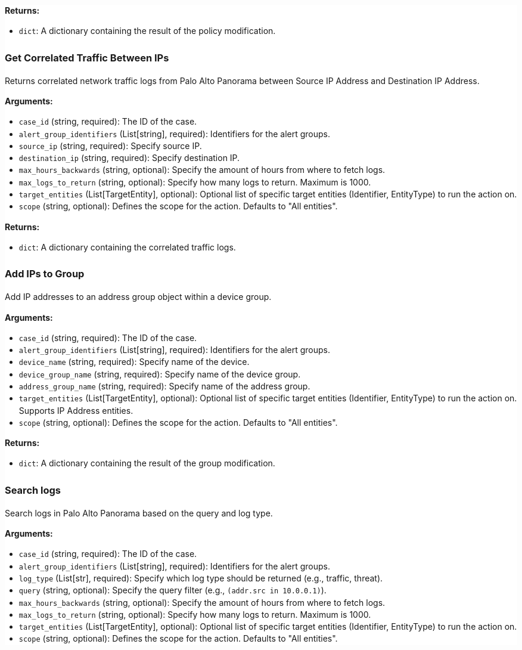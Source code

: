 **Returns:**

*   `dict`: A dictionary containing the result of the policy modification.

### Get Correlated Traffic Between IPs

Returns correlated network traffic logs from Palo Alto Panorama between Source IP Address and Destination IP Address.

**Arguments:**

*   `case_id` (string, required): The ID of the case.
*   `alert_group_identifiers` (List[string], required): Identifiers for the alert groups.
*   `source_ip` (string, required): Specify source IP.
*   `destination_ip` (string, required): Specify destination IP.
*   `max_hours_backwards` (string, optional): Specify the amount of hours from where to fetch logs.
*   `max_logs_to_return` (string, optional): Specify how many logs to return. Maximum is 1000.
*   `target_entities` (List[TargetEntity], optional): Optional list of specific target entities (Identifier, EntityType) to run the action on.
*   `scope` (string, optional): Defines the scope for the action. Defaults to "All entities".

**Returns:**

*   `dict`: A dictionary containing the correlated traffic logs.

### Add IPs to Group

Add IP addresses to an address group object within a device group.

**Arguments:**

*   `case_id` (string, required): The ID of the case.
*   `alert_group_identifiers` (List[string], required): Identifiers for the alert groups.
*   `device_name` (string, required): Specify name of the device.
*   `device_group_name` (string, required): Specify name of the device group.
*   `address_group_name` (string, required): Specify name of the address group.
*   `target_entities` (List[TargetEntity], optional): Optional list of specific target entities (Identifier, EntityType) to run the action on. Supports IP Address entities.
*   `scope` (string, optional): Defines the scope for the action. Defaults to "All entities".

**Returns:**

*   `dict`: A dictionary containing the result of the group modification.

### Search logs

Search logs in Palo Alto Panorama based on the query and log type.

**Arguments:**

*   `case_id` (string, required): The ID of the case.
*   `alert_group_identifiers` (List[string], required): Identifiers for the alert groups.
*   `log_type` (List[str], required): Specify which log type should be returned (e.g., traffic, threat).
*   `query` (string, optional): Specify the query filter (e.g., `(addr.src in 10.0.0.1)`).
*   `max_hours_backwards` (string, optional): Specify the amount of hours from where to fetch logs.
*   `max_logs_to_return` (string, optional): Specify how many logs to return. Maximum is 1000.
*   `target_entities` (List[TargetEntity], optional): Optional list of specific target entities (Identifier, EntityType) to run the action on.
*   `scope` (string, optional): Defines the scope for the action. Defaults to "All entities".
